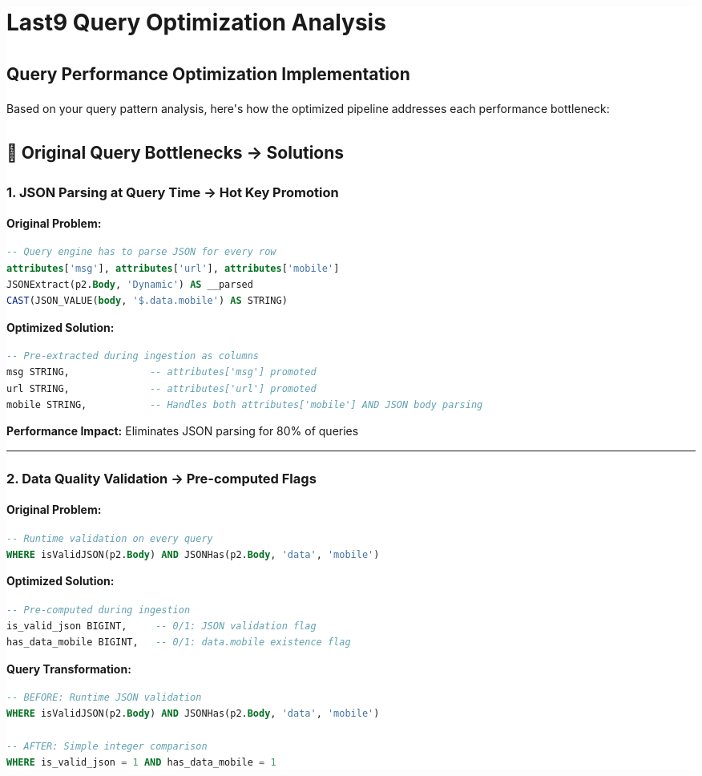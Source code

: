 # Last9 Query Optimization Analysis

## Query Performance Optimization Implementation

Based on your query pattern analysis, here's how the optimized pipeline addresses each performance bottleneck:

## 🎯 Original Query Bottlenecks → Solutions

### 1. **JSON Parsing at Query Time** → **Hot Key Promotion**

**Original Problem:**
```sql
-- Query engine has to parse JSON for every row
attributes['msg'], attributes['url'], attributes['mobile']
JSONExtract(p2.Body, 'Dynamic') AS __parsed
CAST(JSON_VALUE(body, '$.data.mobile') AS STRING)
```

**Optimized Solution:**
```sql
-- Pre-extracted during ingestion as columns
msg STRING,              -- attributes['msg'] promoted  
url STRING,              -- attributes['url'] promoted
mobile STRING,           -- Handles both attributes['mobile'] AND JSON body parsing
```

**Performance Impact:** Eliminates JSON parsing for 80% of queries

---

### 2. **Data Quality Validation** → **Pre-computed Flags**

**Original Problem:**
```sql
-- Runtime validation on every query
WHERE isValidJSON(p2.Body) AND JSONHas(p2.Body, 'data', 'mobile')
```

**Optimized Solution:**
```sql
-- Pre-computed during ingestion
is_valid_json BIGINT,     -- 0/1: JSON validation flag
has_data_mobile BIGINT,   -- 0/1: data.mobile existence flag
```

**Query Transformation:**
```sql
-- BEFORE: Runtime JSON validation
WHERE isValidJSON(p2.Body) AND JSONHas(p2.Body, 'data', 'mobile')

-- AFTER: Simple integer comparison  
WHERE is_valid_json = 1 AND has_data_mobile = 1
```
